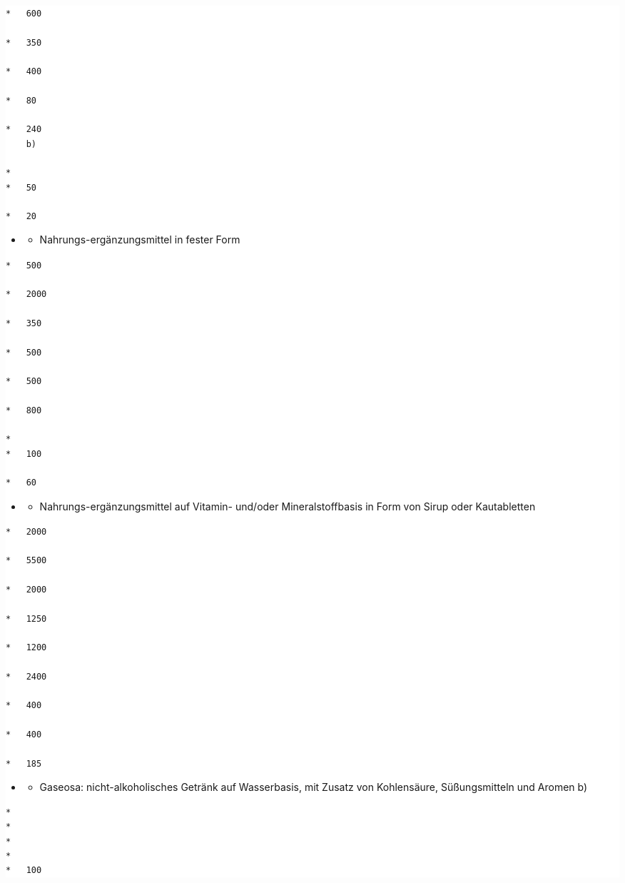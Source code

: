     *   600

    *   350

    *   400

    *   80

    *   240
        b)

    *
    *   50

    *   20


*    *   Nahrungs-ergänzungsmittel in fester Form

    *   500

    *   2000

    *   350

    *   500

    *   500

    *   800

    *
    *   100

    *   60


*    *   Nahrungs-ergänzungsmittel auf Vitamin- und/oder Mineralstoffbasis in
        Form von Sirup oder Kautabletten

    *   2000

    *   5500

    *   2000

    *   1250

    *   1200

    *   2400

    *   400

    *   400

    *   185


*    *   Gaseosa: nicht-alkoholisches Getränk auf Wasserbasis, mit Zusatz von
        Kohlensäure, Süßungsmitteln und Aromen
        b)

    *
    *
    *
    *
    *   100
